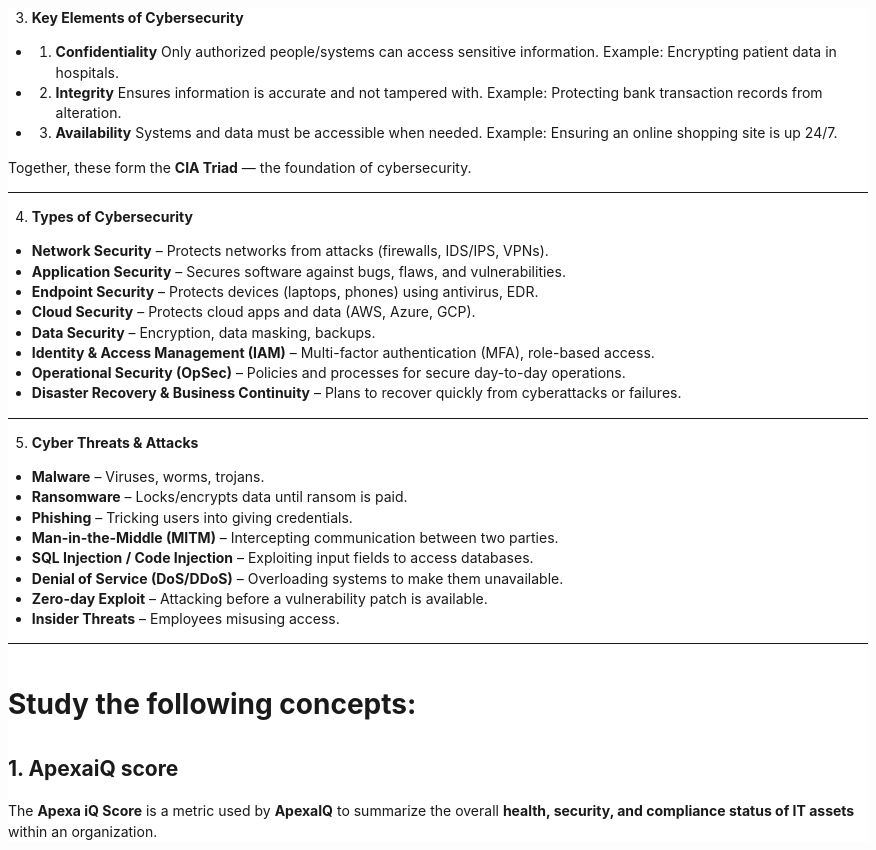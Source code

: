 
3. **Key Elements of Cybersecurity**

- 1. **Confidentiality**
     Only authorized people/systems can access sensitive information.
     Example: Encrypting patient data in hospitals.
- 2. **Integrity**
     Ensures information is accurate and not tampered with.
     Example: Protecting bank transaction records from alteration.
- 3. **Availability**
     Systems and data must be accessible when needed.
     Example: Ensuring an online shopping site is up 24/7.

Together, these form the **CIA Triad** — the foundation of cybersecurity.

---

4. **Types of Cybersecurity**

- **Network Security** – Protects networks from attacks (firewalls, IDS/IPS, VPNs).
- **Application Security** – Secures software against bugs, flaws, and vulnerabilities.
- **Endpoint Security** – Protects devices (laptops, phones) using antivirus, EDR.
- **Cloud Security** – Protects cloud apps and data (AWS, Azure, GCP).
- **Data Security** – Encryption, data masking, backups.
- **Identity & Access Management (IAM)** – Multi-factor authentication (MFA), role-based access.
- **Operational Security (OpSec)** – Policies and processes for secure day-to-day operations.
- **Disaster Recovery & Business Continuity** – Plans to recover quickly from cyberattacks or failures.

---

5. **Cyber Threats & Attacks**

- **Malware** – Viruses, worms, trojans.
- **Ransomware** – Locks/encrypts data until ransom is paid.
- **Phishing** – Tricking users into giving credentials.
- **Man-in-the-Middle (MITM)** – Intercepting communication between two parties.
- **SQL Injection / Code Injection** – Exploiting input fields to access databases.
- **Denial of Service (DoS/DDoS)** – Overloading systems to make them unavailable.
- **Zero-day Exploit** – Attacking before a vulnerability patch is available.
- **Insider Threats** – Employees misusing access.

---

# Study the following concepts:

## 1. ApexaiQ score

The **Apexa iQ Score** is a metric used by **ApexaIQ** to summarize the overall **health, security, and compliance status of IT assets** within an organization.
